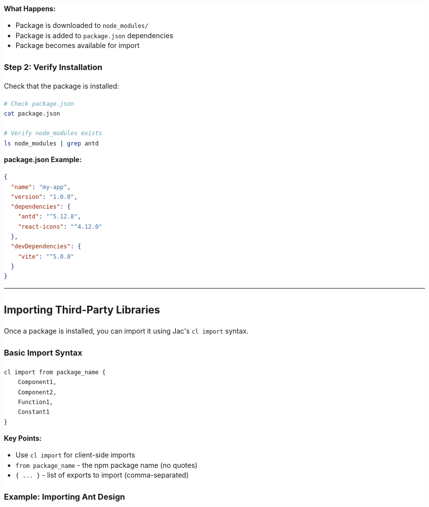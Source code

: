 **What Happens:**
- Package is downloaded to `node_modules/`
- Package is added to `package.json` dependencies
- Package becomes available for import

### Step 2: Verify Installation

Check that the package is installed:

```bash
# Check package.json
cat package.json

# Verify node_modules exists
ls node_modules | grep antd
```

**package.json Example:**
```json
{
  "name": "my-app",
  "version": "1.0.0",
  "dependencies": {
    "antd": "^5.12.8",
    "react-icons": "^4.12.0"
  },
  "devDependencies": {
    "vite": "^5.0.0"
  }
}
```

---

## Importing Third-Party Libraries

Once a package is installed, you can import it using Jac's `cl import` syntax.

### Basic Import Syntax

```jac
cl import from package_name {
    Component1,
    Component2,
    Function1,
    Constant1
}
```

**Key Points:**
- Use `cl import` for client-side imports
- `from package_name` - the npm package name (no quotes)
- `{ ... }` - list of exports to import (comma-separated)

### Example: Importing Ant Design
